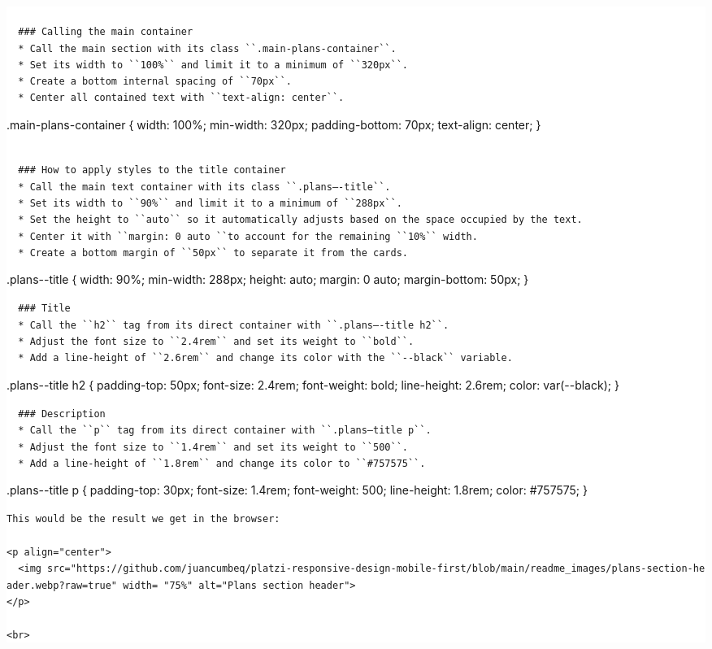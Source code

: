 ```

  ### Calling the main container
  * Call the main section with its class ``.main-plans-container``.
  * Set its width to ``100%`` and limit it to a minimum of ``320px``.
  * Create a bottom internal spacing of ``70px``.
  * Center all contained text with ``text-align: center``.
```
.main-plans-container {
    width: 100%;
    min-width: 320px;
    padding-bottom: 70px;
    text-align: center;
}
```

  ### How to apply styles to the title container
  * Call the main text container with its class ``.plans–-title``.
  * Set its width to ``90%`` and limit it to a minimum of ``288px``.
  * Set the height to ``auto`` so it automatically adjusts based on the space occupied by the text.
  * Center it with ``margin: 0 auto ``to account for the remaining ``10%`` width.
  * Create a bottom margin of ``50px`` to separate it from the cards.
```
.plans--title {
    width: 90%;
    min-width: 288px;
    height: auto;
    margin: 0 auto;
    margin-bottom: 50px;
}
```
  ### Title
  * Call the ``h2`` tag from its direct container with ``.plans–-title h2``.
  * Adjust the font size to ``2.4rem`` and set its weight to ``bold``.
  * Add a line-height of ``2.6rem`` and change its color with the ``--black`` variable.
```
.plans--title h2 {
    padding-top: 50px;
    font-size: 2.4rem;
    font-weight: bold;
    line-height: 2.6rem;
    color: var(--black);
}
```
  ### Description
  * Call the ``p`` tag from its direct container with ``.plans–title p``.
  * Adjust the font size to ``1.4rem`` and set its weight to ``500``.
  * Add a line-height of ``1.8rem`` and change its color to ``#757575``.
```
.plans--title p {
    padding-top: 30px;
    font-size: 1.4rem;
    font-weight: 500;
    line-height: 1.8rem;
    color: #757575;
}
```
This would be the result we get in the browser:

<p align="center">
  <img src="https://github.com/juancumbeq/platzi-responsive-design-mobile-first/blob/main/readme_images/plans-section-header.webp?raw=true" width= "75%" alt="Plans section header">
</p>

<br>
```